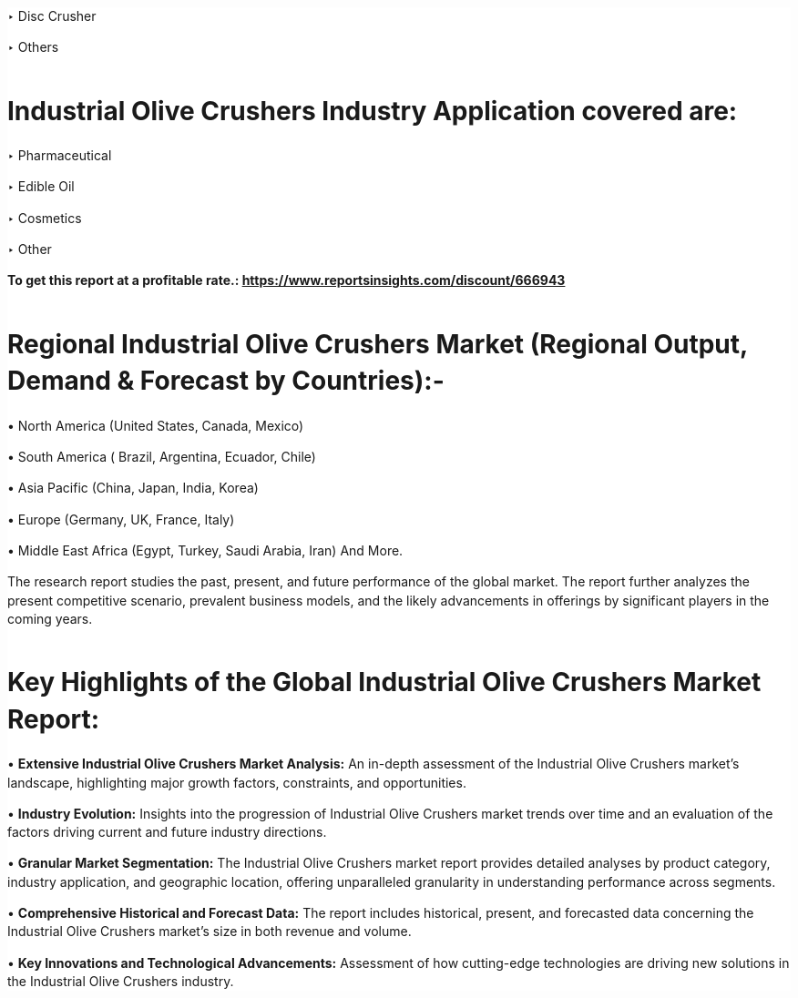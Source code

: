 ‣ Disc Crusher

‣ Others

# <strong>Industrial Olive Crushers Industry Application covered are:</strong>

‣ Pharmaceutical

‣ Edible Oil

‣ Cosmetics

‣ Other

<strong>To get this report at a profitable rate.: <a href=https://www.reportsinsights.com/discount/666943>https://www.reportsinsights.com/discount/666943</a></strong></font>

# <strong>Regional Industrial Olive Crushers Market (Regional Output, Demand &amp; Forecast by Countries):-</strong>

• North America (United States, Canada, Mexico)

• South America ( Brazil, Argentina, Ecuador, Chile)

• Asia Pacific (China, Japan, India, Korea)

• Europe (Germany, UK, France, Italy)

• Middle East Africa (Egypt, Turkey, Saudi Arabia, Iran) And More.

The research report studies the past, present, and future performance of the global market. The report further analyzes the present competitive scenario, prevalent business models, and the likely advancements in offerings by significant players in the coming years.

# <strong>Key Highlights of the Global Industrial Olive Crushers Market Report:</strong>

• <strong>Extensive Industrial Olive Crushers Market Analysis:</strong> An in-depth assessment of the Industrial Olive Crushers market’s landscape, highlighting major growth factors, constraints, and opportunities.

• <strong>Industry Evolution:</strong> Insights into the progression of Industrial Olive Crushers market trends over time and an evaluation of the factors driving current and future industry directions.

• <strong>Granular Market Segmentation:</strong> The Industrial Olive Crushers market report provides detailed analyses by product category, industry application, and geographic location, offering unparalleled granularity in understanding performance across segments.

• <strong>Comprehensive Historical and Forecast Data:</strong> The report includes historical, present, and forecasted data concerning the Industrial Olive Crushers market’s size in both revenue and volume.

• <strong>Key Innovations and Technological Advancements:</strong> Assessment of how cutting-edge technologies are driving new solutions in the Industrial Olive Crushers industry.
